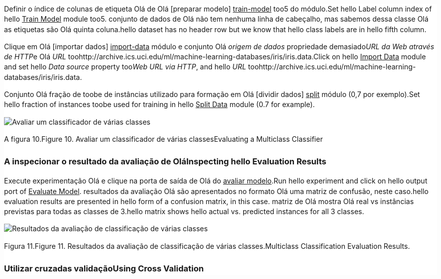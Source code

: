 <span data-ttu-id="d3c20-252">Definir o índice de colunas de etiqueta Olá de Olá [preparar modelo] [ train-model] too5 do módulo.</span><span class="sxs-lookup"><span data-stu-id="d3c20-252">Set hello Label column index of hello [Train Model][train-model] module too5.</span></span> <span data-ttu-id="d3c20-253">conjunto de dados de Olá não tem nenhuma linha de cabeçalho, mas sabemos dessa classe Olá as etiquetas são Olá quinta coluna.</span><span class="sxs-lookup"><span data-stu-id="d3c20-253">hello dataset has no header row but we know that hello class labels are in hello fifth column.</span></span>

<span data-ttu-id="d3c20-254">Clique em Olá [importar dados] [ import-data] módulo e conjunto Olá *origem de dados* propriedade demasiado*URL da Web através de HTTP*e Olá *URL*  toohttp://archive.ics.uci.edu/ml/machine-learning-databases/iris/iris.data.</span><span class="sxs-lookup"><span data-stu-id="d3c20-254">Click on hello [Import Data][import-data] module and set hello *Data source* property too*Web URL via HTTP*, and hello *URL* toohttp://archive.ics.uci.edu/ml/machine-learning-databases/iris/iris.data.</span></span>

<span data-ttu-id="d3c20-255">Conjunto Olá fração de toobe de instâncias utilizado para formação em Olá [dividir dados] [ split] módulo (0,7 por exemplo).</span><span class="sxs-lookup"><span data-stu-id="d3c20-255">Set hello fraction of instances toobe used for training in hello [Split Data][split] module (0.7 for example).</span></span>

![Avaliar um classificador de várias classes](media/machine-learning-evaluate-model-performance/10.png)

<span data-ttu-id="d3c20-257">A figura 10.</span><span class="sxs-lookup"><span data-stu-id="d3c20-257">Figure 10.</span></span> <span data-ttu-id="d3c20-258">Avaliar um classificador de várias classes</span><span class="sxs-lookup"><span data-stu-id="d3c20-258">Evaluating a Multiclass Classifier</span></span>

### <a name="inspecting-hello-evaluation-results"></a><span data-ttu-id="d3c20-259">A inspecionar o resultado da avaliação de Olá</span><span class="sxs-lookup"><span data-stu-id="d3c20-259">Inspecting hello Evaluation Results</span></span>
<span data-ttu-id="d3c20-260">Execute experimentação Olá e clique na porta de saída de Olá do [avaliar modelo][evaluate-model].</span><span class="sxs-lookup"><span data-stu-id="d3c20-260">Run hello experiment and click on hello output port of [Evaluate Model][evaluate-model].</span></span> <span data-ttu-id="d3c20-261">resultados da avaliação Olá são apresentados no formato Olá uma matriz de confusão, neste caso.</span><span class="sxs-lookup"><span data-stu-id="d3c20-261">hello evaluation results are presented in hello form of a confusion matrix, in this case.</span></span> <span data-ttu-id="d3c20-262">matriz de Olá mostra Olá real vs instâncias previstas para todas as classes de 3.</span><span class="sxs-lookup"><span data-stu-id="d3c20-262">hello matrix shows hello actual vs. predicted instances for all 3 classes.</span></span>

![Resultados da avaliação de classificação de várias classes](media/machine-learning-evaluate-model-performance/11.png)

<span data-ttu-id="d3c20-264">Figura 11.</span><span class="sxs-lookup"><span data-stu-id="d3c20-264">Figure 11.</span></span> <span data-ttu-id="d3c20-265">Resultados da avaliação de classificação de várias classes.</span><span class="sxs-lookup"><span data-stu-id="d3c20-265">Multiclass Classification Evaluation Results.</span></span>

### <a name="using-cross-validation"></a><span data-ttu-id="d3c20-266">Utilizar cruzadas validação</span><span class="sxs-lookup"><span data-stu-id="d3c20-266">Using Cross Validation</span></span>

[cross-validate-model]: https://msdn.microsoft.com/library/azure/75fb875d-6b86-4d46-8bcc-74261ade5826/
[evaluate-model]: https://msdn.microsoft.com/library/azure/927d65ac-3b50-4694-9903-20f6c1672089/
[linear-regression]: https://msdn.microsoft.com/library/azure/31960a6f-789b-4cf7-88d6-2e1152c0bd1a/
[multiclass-decision-forest]: https://msdn.microsoft.com/library/azure/5e70108d-2e44-45d9-86e8-94f37c68fe86/
[import-data]: https://msdn.microsoft.com/library/azure/4e1b0fe6-aded-4b3f-a36f-39b8862b9004/
[score-model]: https://msdn.microsoft.com/library/azure/401b4f92-e724-4d5a-be81-d5b0ff9bdb33/
[split]: https://msdn.microsoft.com/library/azure/70530644-c97a-4ab6-85f7-88bf30a8be5f/
[train-model]: https://msdn.microsoft.com/library/azure/5cc7053e-aa30-450d-96c0-dae4be720977/
[two-class-logistic-regression]: https://msdn.microsoft.com/library/azure/b0fd7660-eeed-43c5-9487-20d9cc79ed5d/